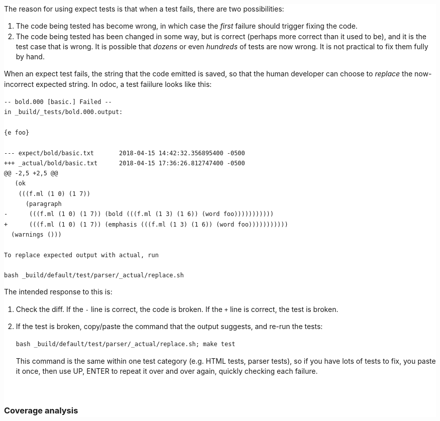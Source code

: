 The reason for using expect tests is that when a test fails, there are two
possibilities:

1. The code being tested has become wrong, in which case the *first* failure
   should trigger fixing the code.
2. The code being tested has been changed in some way, but is correct (perhaps
   more correct than it used to be), and it is the test case that is wrong. It
   is possible that *dozens* or even *hundreds* of tests are now wrong. It is
   not practical to fix them fully by hand.

When an expect test fails, the string that the code emitted is saved, so that
the human developer can choose to *replace* the now-incorrect expected string.
In odoc, a test faiilure looks like this:

```
-- bold.000 [basic.] Failed --
in _build/_tests/bold.000.output:

{e foo}

--- expect/bold/basic.txt       2018-04-15 14:42:32.356895400 -0500
+++ _actual/bold/basic.txt      2018-04-15 17:36:26.812747400 -0500
@@ -2,5 +2,5 @@
   (ok
    (((f.ml (1 0) (1 7))
      (paragraph
-      (((f.ml (1 0) (1 7)) (bold (((f.ml (1 3) (1 6)) (word foo)))))))))))
+      (((f.ml (1 0) (1 7)) (emphasis (((f.ml (1 3) (1 6)) (word foo)))))))))))
  (warnings ()))

To replace expected output with actual, run

bash _build/default/test/parser/_actual/replace.sh
```

The intended response to this is:

1. Check the diff. If the `-` line is correct, the code is broken. If the `+`
   line is correct, the test is broken.
2. If the test is broken, copy/paste the command that the output suggests,
   and re-run the tests:

    ```
    bash _build/default/test/parser/_actual/replace.sh; make test
    ```

   This command is the same within one test category (e.g. HTML tests, parser
   tests), so if you have lots of tests to fix, you paste it once, then use
   UP, ENTER to repeat it over and over again, quickly checking each failure.

<br/>

<a id="Coverage_analysis"></a>
### Coverage analysis


[issues]: https://github.com/ocaml/odoc/issues
[contact]: https://github.com/ocaml/odoc#contact
[css-file]: https://github.com/ocaml/odoc/blob/master/src/odoc/etc/odoc.css
[to-html-tree]: https://github.com/ocaml/odoc/blob/master/src/html/to_html_tree.ml
[prerr_endline]: https://caml.inria.fr/pub/docs/manual-ocaml/libref/Pervasives.html#VALprerr_endline
[eprintf]: https://caml.inria.fr/pub/docs/manual-ocaml/libref/Printf.html#VALeprintf
[alcotest]: https://github.com/mirage/alcotest
[projects]: https://github.com/ocaml/odoc/projects
[milestones]: https://github.com/ocaml/odoc/milestones
[model-dir]: https://github.com/ocaml/odoc/tree/master/src/model
[lang]: https://github.com/ocaml/odoc/blob/master/src/model/lang.ml
[error]: https://github.com/ocaml/odoc/blob/master/src/model/error.ml
[paths]: https://github.com/ocaml/odoc/blob/master/src/model/paths_types.ml
[parser-dir]: https://github.com/ocaml/odoc/tree/master/src/parser
[parser-api]: https://github.com/ocaml/odoc/blob/master/src/parser/parser_.mli
[loader-dir]: https://github.com/ocaml/odoc/tree/master/src/loader
[loader-api]: https://github.com/ocaml/odoc/blob/master/src/loader/loader.mli
[xref-dir]: https://github.com/ocaml/odoc/tree/master/src/xref
[xref-api]: https://github.com/ocaml/odoc/blob/master/src/xref/xref.mli
[html-dir]: https://github.com/ocaml/odoc/tree/master/src/html
[html-api]: https://github.com/ocaml/odoc/blob/master/src/html/html.ml
[odoc-dir]: https://github.com/ocaml/odoc/tree/master/src/odoc
[main]: https://github.com/ocaml/odoc/blob/master/src/odoc/bin/main.ml
[util-dir]: https://github.com/ocaml/odoc/tree/master/src/util
[vendor-dir]: https://github.com/ocaml/odoc/tree/master/src/vendor
[test-parser]: https://github.com/ocaml/odoc/blob/master/test/parser/test.ml
[parser-test]: https://github.com/ocaml/odoc/blob/4c09575a5b25f4b224322f25d7867ce41fa4d032/test/parser/test.ml#L35
[parser-expect]: https://github.com/ocaml/odoc/blob/4c09575a5b25f4b224322f25d7867ce41fa4d032/test/parser/expect/one-paragraph/word.txt
[test-html]: https://github.com/ocaml/odoc/blob/master/test/html/test.ml
[html-test]: https://github.com/ocaml/odoc/blob/master/test/html/cases/val.mli
[html-expect]: https://github.com/ocaml/odoc/blob/master/test/html/expect/val.html
[test-print]: https://github.com/ocaml/odoc/tree/master/test/print
[test-dune]: https://github.com/ocaml/odoc/tree/master/test/dune
[test-inactive]: https://github.com/ocaml/odoc/tree/master/test/inactive